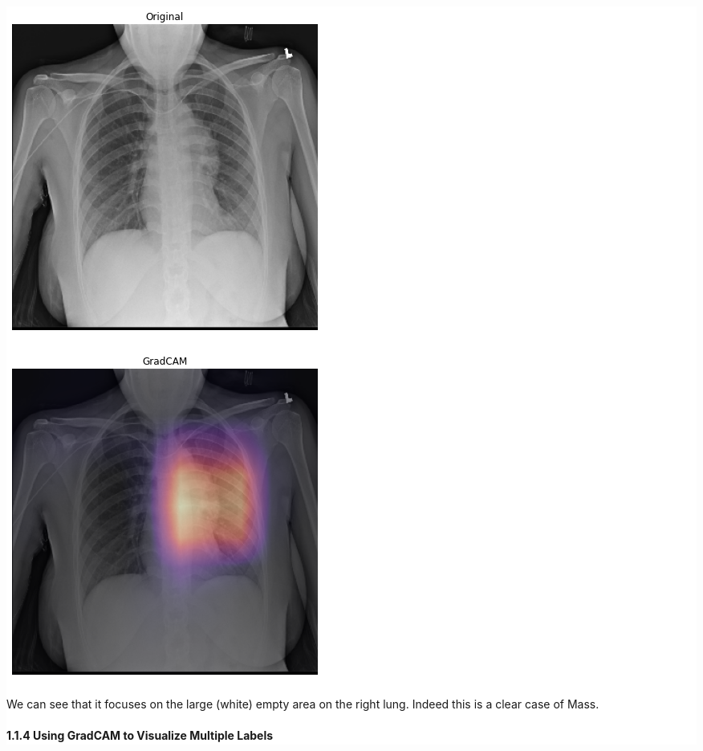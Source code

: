 ![png](output_57_0.png)



![png](output_57_1.png)


We can see that it focuses on the large (white) empty area on the right lung. Indeed this is a clear case of Mass.

<a name="1-1-4"></a>
#### 1.1.4 Using GradCAM to Visualize Multiple Labels
